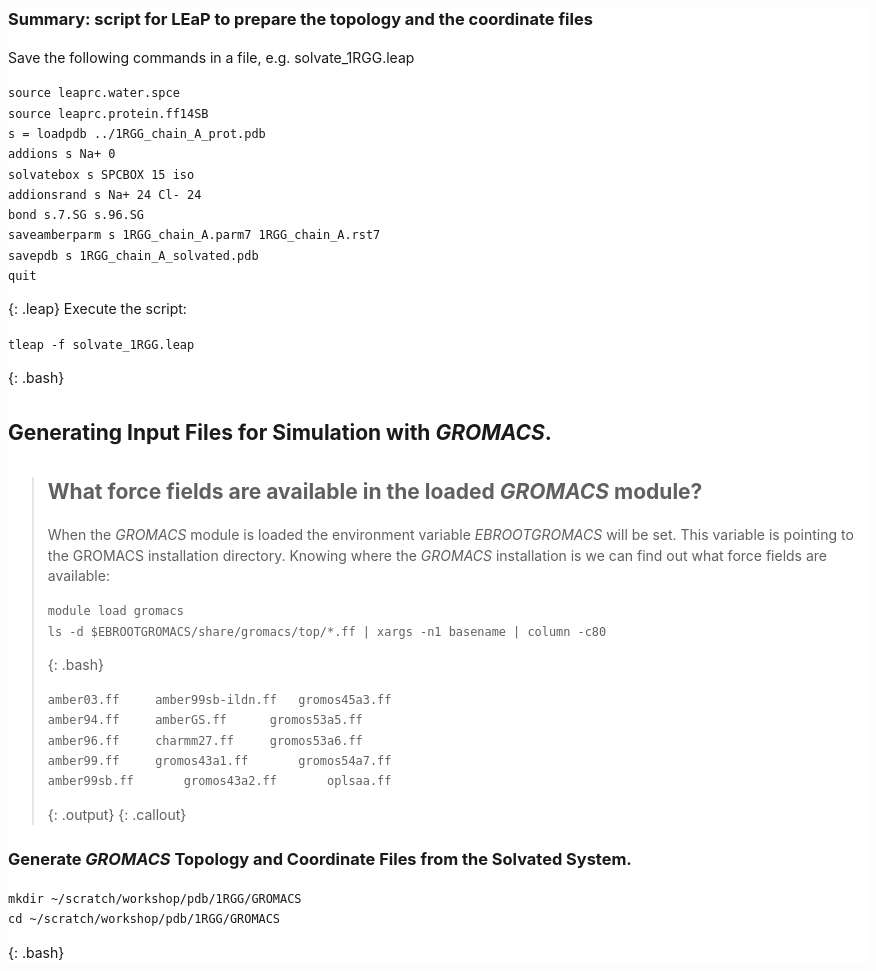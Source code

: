 
### Summary: script for LEaP to prepare the topology and the coordinate files
Save the following commands in a file, e.g. solvate_1RGG.leap
~~~
source leaprc.water.spce
source leaprc.protein.ff14SB
s = loadpdb ../1RGG_chain_A_prot.pdb
addions s Na+ 0
solvatebox s SPCBOX 15 iso
addionsrand s Na+ 24 Cl- 24
bond s.7.SG s.96.SG
saveamberparm s 1RGG_chain_A.parm7 1RGG_chain_A.rst7
savepdb s 1RGG_chain_A_solvated.pdb
quit
~~~
{: .leap}
Execute the script: 
~~~
tleap -f solvate_1RGG.leap
~~~
{: .bash}

## Generating Input Files for Simulation with *GROMACS*.
>## What force fields are available in the loaded *GROMACS* module?
>When the *GROMACS* module is loaded the environment variable *EBROOTGROMACS* will be set. This variable is pointing to the GROMACS installation directory. Knowing where the *GROMACS* installation is we can find out what force fields are available:
>~~~
>module load gromacs
>ls -d $EBROOTGROMACS/share/gromacs/top/*.ff | xargs -n1 basename | column -c80
>~~~
>{: .bash}
>~~~
>amber03.ff		amber99sb-ildn.ff	gromos45a3.ff
>amber94.ff		amberGS.ff		gromos53a5.ff
>amber96.ff		charmm27.ff		gromos53a6.ff
>amber99.ff		gromos43a1.ff		gromos54a7.ff
>amber99sb.ff		gromos43a2.ff		oplsaa.ff
>~~~
>{: .output}
{: .callout}

### Generate *GROMACS* Topology and Coordinate Files from the Solvated System.

~~~
mkdir ~/scratch/workshop/pdb/1RGG/GROMACS
cd ~/scratch/workshop/pdb/1RGG/GROMACS
~~~
{: .bash}
